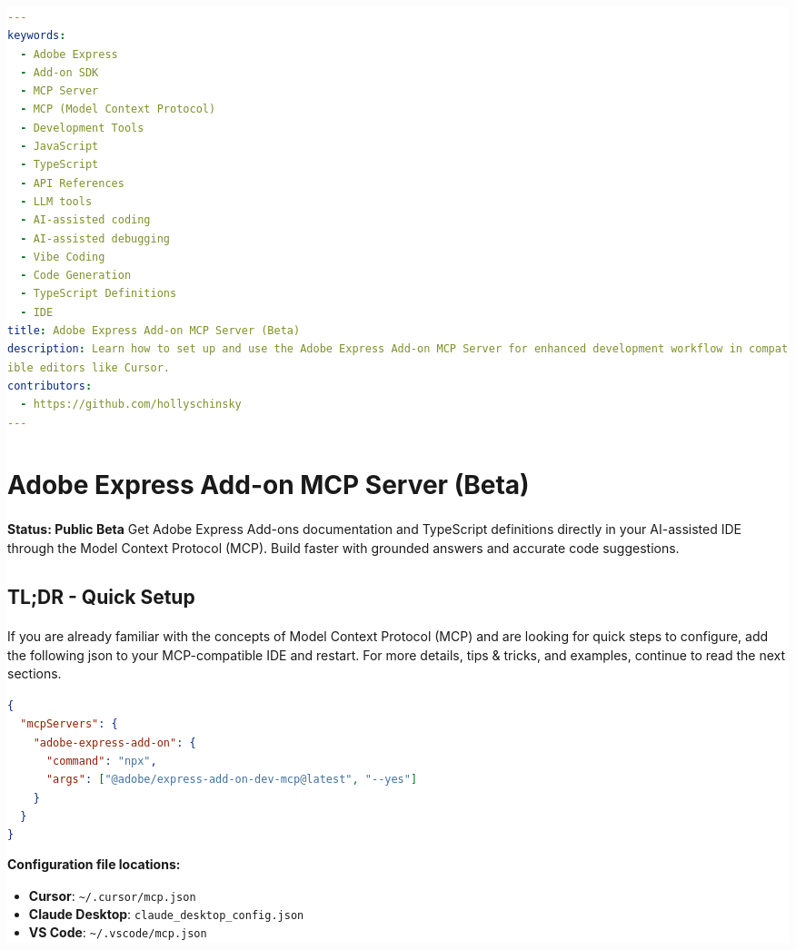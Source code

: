 ```yaml
---
keywords:
  - Adobe Express
  - Add-on SDK
  - MCP Server
  - MCP (Model Context Protocol)
  - Development Tools
  - JavaScript
  - TypeScript
  - API References
  - LLM tools 
  - AI-assisted coding
  - AI-assisted debugging
  - Vibe Coding
  - Code Generation
  - TypeScript Definitions
  - IDE 
title: Adobe Express Add-on MCP Server (Beta)
description: Learn how to set up and use the Adobe Express Add-on MCP Server for enhanced development workflow in compatible editors like Cursor.
contributors:
  - https://github.com/hollyschinsky
---
```


# Adobe Express Add-on MCP Server (Beta)

**Status: Public Beta** Get Adobe Express Add-ons documentation and TypeScript definitions directly in your AI-assisted IDE through the Model Context Protocol (MCP). Build faster with grounded answers and accurate code suggestions.

## TL;DR - Quick Setup

If you are already familiar with the concepts of Model Context Protocol (MCP) and are looking for quick steps to configure, add the following json to your MCP-compatible IDE and restart. For more details, tips & tricks, and examples, continue to read the next sections.

```json
{
  "mcpServers": {
    "adobe-express-add-on": {
      "command": "npx",
      "args": ["@adobe/express-add-on-dev-mcp@latest", "--yes"]
    }
  }
}
```

**Configuration file locations:**

- **Cursor**: `~/.cursor/mcp.json`
- **Claude Desktop**: `claude_desktop_config.json`
- **VS Code**: `~/.vscode/mcp.json`
